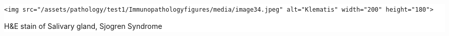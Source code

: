     <img src="/assets/pathology/test1/Immunopathologyfigures/media/image34.jpeg" alt="Klematis" width="200" height="180">
  </a>
  <div class="desc">H&E stain of Salivary gland, Sjogren Syndrome</div>
</div>
<div class="img">
  <a target="_blank" href="/assets/pathology/test1/Immunopathologyfigures/media/image35.jpeg">